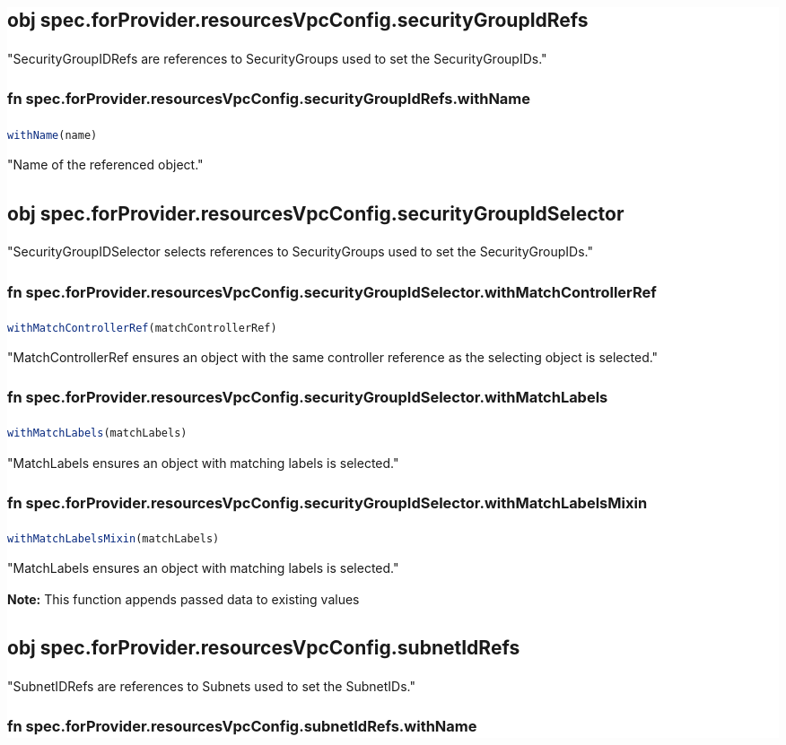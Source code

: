 ## obj spec.forProvider.resourcesVpcConfig.securityGroupIdRefs

"SecurityGroupIDRefs are references to SecurityGroups used to set the SecurityGroupIDs."

### fn spec.forProvider.resourcesVpcConfig.securityGroupIdRefs.withName

```ts
withName(name)
```

"Name of the referenced object."

## obj spec.forProvider.resourcesVpcConfig.securityGroupIdSelector

"SecurityGroupIDSelector selects references to SecurityGroups used to set the SecurityGroupIDs."

### fn spec.forProvider.resourcesVpcConfig.securityGroupIdSelector.withMatchControllerRef

```ts
withMatchControllerRef(matchControllerRef)
```

"MatchControllerRef ensures an object with the same controller reference as the selecting object is selected."

### fn spec.forProvider.resourcesVpcConfig.securityGroupIdSelector.withMatchLabels

```ts
withMatchLabels(matchLabels)
```

"MatchLabels ensures an object with matching labels is selected."

### fn spec.forProvider.resourcesVpcConfig.securityGroupIdSelector.withMatchLabelsMixin

```ts
withMatchLabelsMixin(matchLabels)
```

"MatchLabels ensures an object with matching labels is selected."

**Note:** This function appends passed data to existing values

## obj spec.forProvider.resourcesVpcConfig.subnetIdRefs

"SubnetIDRefs are references to Subnets used to set the SubnetIDs."

### fn spec.forProvider.resourcesVpcConfig.subnetIdRefs.withName
